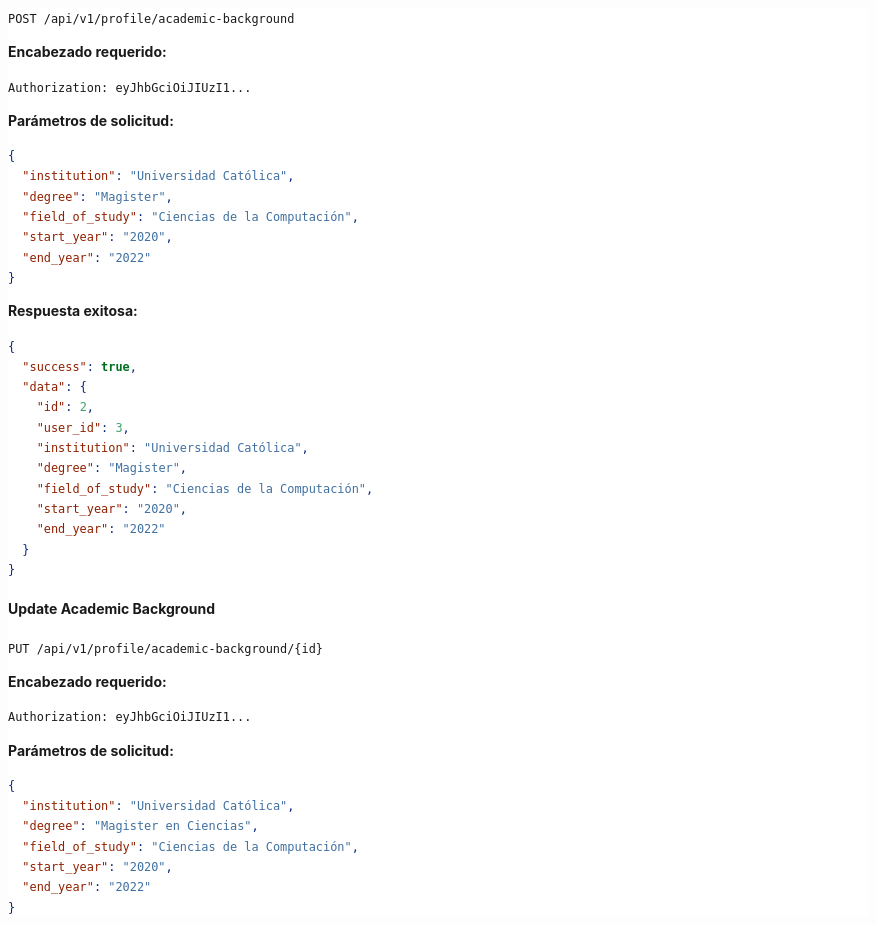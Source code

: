 ```
POST /api/v1/profile/academic-background
```

**Encabezado requerido:**

```
Authorization: eyJhbGciOiJIUzI1...
```

**Parámetros de solicitud:**

```json
{
  "institution": "Universidad Católica",
  "degree": "Magister",
  "field_of_study": "Ciencias de la Computación",
  "start_year": "2020",
  "end_year": "2022"
}
```

**Respuesta exitosa:**

```json
{
  "success": true,
  "data": {
    "id": 2,
    "user_id": 3,
    "institution": "Universidad Católica",
    "degree": "Magister",
    "field_of_study": "Ciencias de la Computación",
    "start_year": "2020",
    "end_year": "2022"
  }
}
```

#### Update Academic Background

```
PUT /api/v1/profile/academic-background/{id}
```

**Encabezado requerido:**

```
Authorization: eyJhbGciOiJIUzI1...
```

**Parámetros de solicitud:**

```json
{
  "institution": "Universidad Católica",
  "degree": "Magister en Ciencias",
  "field_of_study": "Ciencias de la Computación",
  "start_year": "2020",
  "end_year": "2022"
}
```
